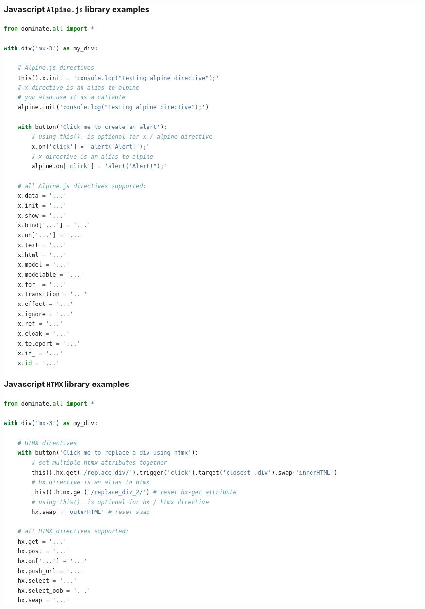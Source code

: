 ### Javascript `Alpine.js` library examples

```python
from dominate.all import *

with div('mx-3') as my_div:

    # Alpine.js directives
    this().x.init = 'console.log("Testing alpine directive");'
    # x directive is an alias to alpine
    # you also use it as a callable
    alpine.init('console.log("Testing alpine directive");')

    with button('Click me to create an alert'):
        # using this(). is optional for x / alpine directive
        x.on['click'] = 'alert("Alert!");'
        # x directive is an alias to alpine
        alpine.on['click'] = 'alert("Alert!");'
    
    # all Alpine.js directives supported:
    x.data = '...'
    x.init = '...'
    x.show = '...'
    x.bind['...'] = '...'
    x.on['...'] = '...'
    x.text = '...'
    x.html = '...'
    x.model = '...'
    x.modelable = '...'
    x.for_ = '...'
    x.transition = '...'
    x.effect = '...'
    x.ignore = '...'
    x.ref = '...'
    x.cloak = '...'
    x.teleport = '...'
    x.if_ = '...'
    x.id = '...'
```

### Javascript `HTMX` library examples

```python
from dominate.all import *

with div('mx-3') as my_div:

    # HTMX directives
    with button('Click me to replace a div using htmx'):
        # set multiple htmx attributes together
        this().hx.get('/replace_div/').trigger('click').target('closest .div').swap('innerHTML')
        # hx directive is an alias to htmx
        this().htmx.get('/replace_div_2/') # reset hx-get attribute
        # using this(). is optional for hx / htmx directive
        hx.swap = 'outerHTML' # reset swap

    # all HTMX directives supported:
    hx.get = '...'
    hx.post = '...'
    hx.on['...'] = '...'
    hx.push_url = '...'
    hx.select = '...'
    hx.select_oob = '...'
    hx.swap = '...'
```